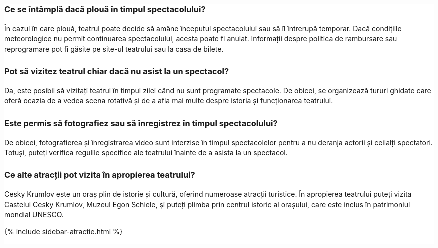 ### Ce se întâmplă dacă plouă în timpul spectacolului?
În cazul în care plouă, teatrul poate decide să amâne începutul spectacolului sau să îl întrerupă temporar. Dacă condițiile meteorologice nu permit continuarea spectacolului, acesta poate fi anulat. Informații despre politica de rambursare sau reprogramare pot fi găsite pe site-ul teatrului sau la casa de bilete.

### Pot să vizitez teatrul chiar dacă nu asist la un spectacol?
Da, este posibil să vizitați teatrul în timpul zilei când nu sunt programate spectacole. De obicei, se organizează tururi ghidate care oferă ocazia de a vedea scena rotativă și de a afla mai multe despre istoria și funcționarea teatrului.

### Este permis să fotografiez sau să înregistrez în timpul spectacolului?
De obicei, fotografierea și înregistrarea video sunt interzise în timpul spectacolelor pentru a nu deranja actorii și ceilalți spectatori. Totuși, puteți verifica regulile specifice ale teatrului înainte de a asista la un spectacol.

### Ce alte atracții pot vizita în apropierea teatrului?
Cesky Krumlov este un oraș plin de istorie și cultură, oferind numeroase atracții turistice. În apropierea teatrului puteți vizita Castelul Cesky Krumlov, Muzeul Egon Schiele, și puteți plimba prin centrul istoric al orașului, care este inclus în patrimoniul mondial UNESCO.

</div>

</div>

{% include sidebar-atractie.html %}

</div>

<hr class="hr-s1">
